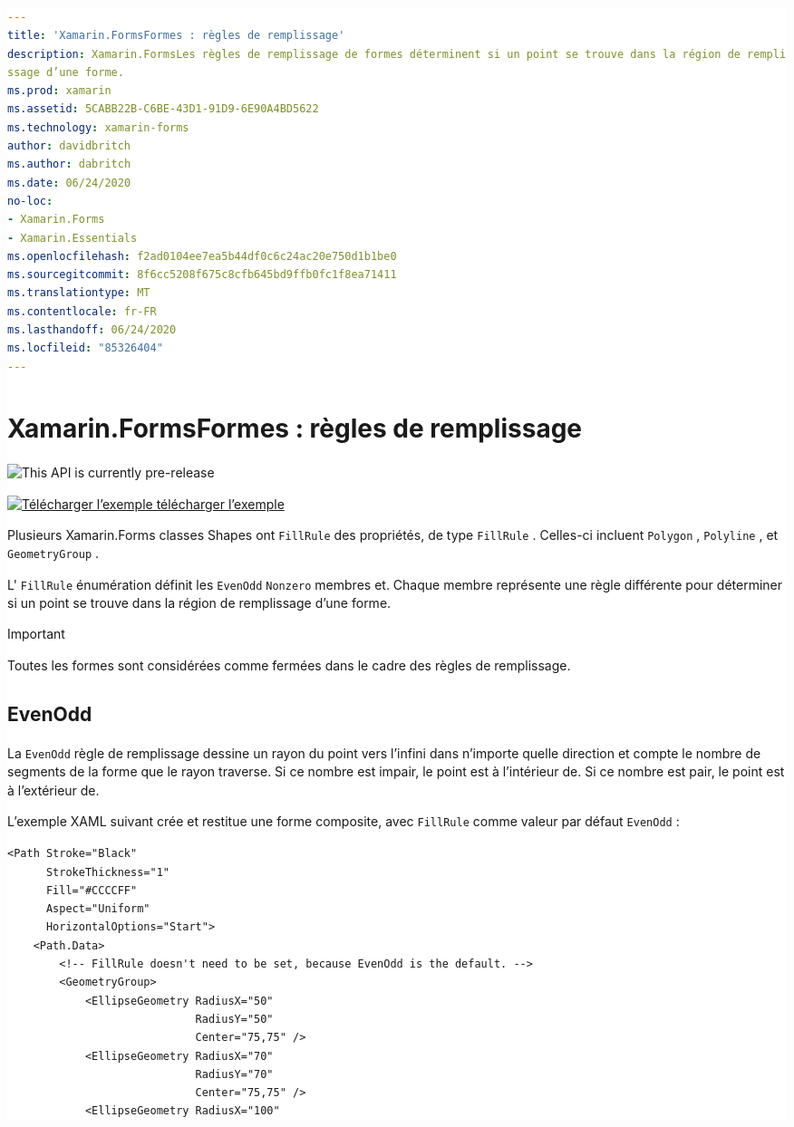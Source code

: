 ```yaml
---
title: 'Xamarin.FormsFormes : règles de remplissage'
description: Xamarin.FormsLes règles de remplissage de formes déterminent si un point se trouve dans la région de remplissage d’une forme.
ms.prod: xamarin
ms.assetid: 5CABB22B-C6BE-43D1-91D9-6E90A4BD5622
ms.technology: xamarin-forms
author: davidbritch
ms.author: dabritch
ms.date: 06/24/2020
no-loc:
- Xamarin.Forms
- Xamarin.Essentials
ms.openlocfilehash: f2ad0104ee7ea5b44df0c6c24ac20e750d1b1be0
ms.sourcegitcommit: 8f6cc5208f675c8cfb645bd9ffb0fc1f8ea71411
ms.translationtype: MT
ms.contentlocale: fr-FR
ms.lasthandoff: 06/24/2020
ms.locfileid: "85326404"
---
```

# <a name="xamarinforms-shapes-fill-rules"></a>Xamarin.FormsFormes : règles de remplissage

![](~/media/shared/preview.png "This API is currently pre-release")

[![Télécharger ](~/media/shared/download.png) l’exemple télécharger l’exemple](https://docs.microsoft.com/samples/xamarin/xamarin-forms-samples/userinterface-shapesdemos/)

Plusieurs Xamarin.Forms classes Shapes ont `FillRule` des propriétés, de type `FillRule` . Celles-ci incluent `Polygon` , `Polyline` , et `GeometryGroup` .

L' `FillRule` énumération définit les `EvenOdd` `Nonzero` membres et. Chaque membre représente une règle différente pour déterminer si un point se trouve dans la région de remplissage d’une forme.

> [!IMPORTANT]
> Toutes les formes sont considérées comme fermées dans le cadre des règles de remplissage.

## <a name="evenodd"></a>EvenOdd

La `EvenOdd` règle de remplissage dessine un rayon du point vers l’infini dans n’importe quelle direction et compte le nombre de segments de la forme que le rayon traverse. Si ce nombre est impair, le point est à l’intérieur de. Si ce nombre est pair, le point est à l’extérieur de.

L’exemple XAML suivant crée et restitue une forme composite, avec `FillRule` comme valeur par défaut `EvenOdd` :

```xaml
<Path Stroke="Black"
      StrokeThickness="1"
      Fill="#CCCCFF"
      Aspect="Uniform"
      HorizontalOptions="Start">
    <Path.Data>
        <!-- FillRule doesn't need to be set, because EvenOdd is the default. -->
        <GeometryGroup>
            <EllipseGeometry RadiusX="50"
                             RadiusY="50"
                             Center="75,75" />
            <EllipseGeometry RadiusX="70"
                             RadiusY="70"
                             Center="75,75" />
            <EllipseGeometry RadiusX="100"
```